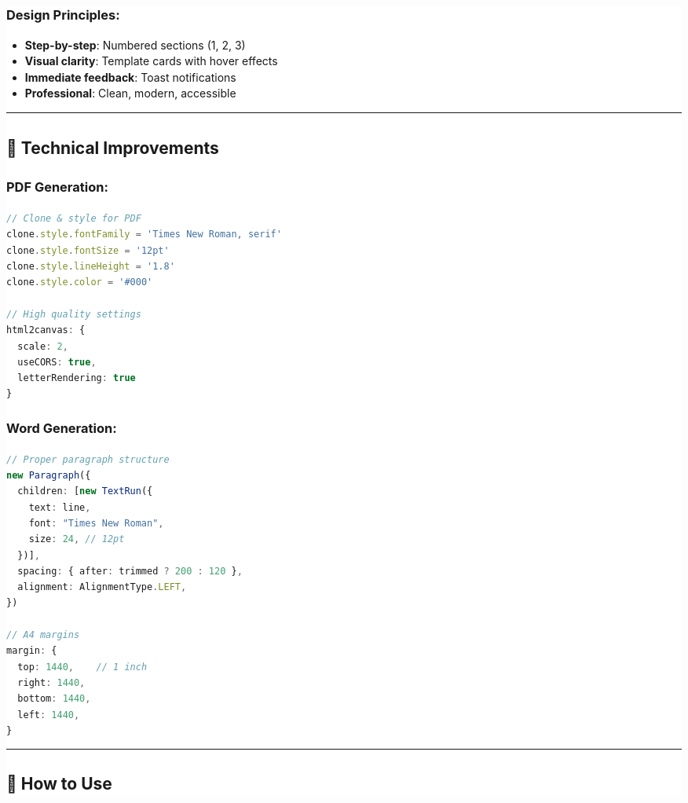 ### Design Principles:
- **Step-by-step**: Numbered sections (1, 2, 3)
- **Visual clarity**: Template cards with hover effects
- **Immediate feedback**: Toast notifications
- **Professional**: Clean, modern, accessible

---

## 🔧 Technical Improvements

### PDF Generation:
```typescript
// Clone & style for PDF
clone.style.fontFamily = 'Times New Roman, serif'
clone.style.fontSize = '12pt'
clone.style.lineHeight = '1.8'
clone.style.color = '#000'

// High quality settings
html2canvas: { 
  scale: 2,
  useCORS: true,
  letterRendering: true
}
```

### Word Generation:
```typescript
// Proper paragraph structure
new Paragraph({
  children: [new TextRun({
    text: line,
    font: "Times New Roman",
    size: 24, // 12pt
  })],
  spacing: { after: trimmed ? 200 : 120 },
  alignment: AlignmentType.LEFT,
})

// A4 margins
margin: {
  top: 1440,    // 1 inch
  right: 1440,
  bottom: 1440,
  left: 1440,
}
```

---

## 🚀 How to Use
